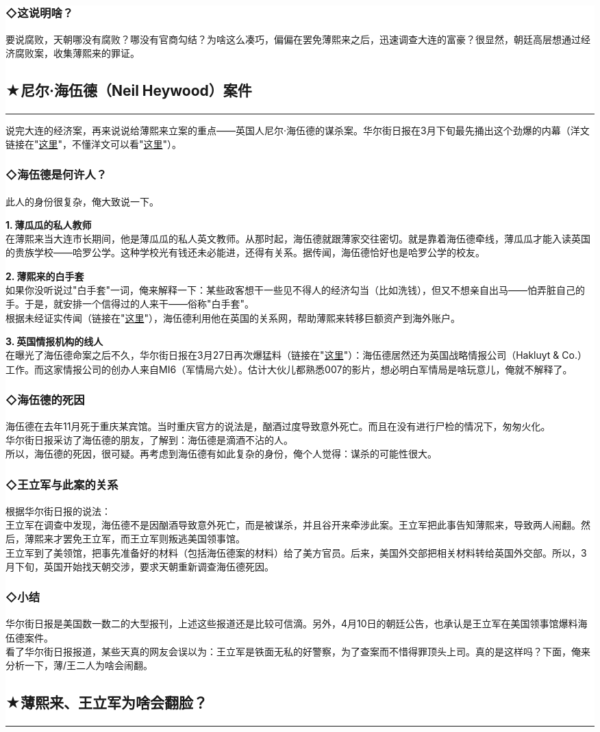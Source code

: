  ### ◇这说明啥？

  
 要说腐败，天朝哪没有腐败？哪没有官商勾结？为啥这么凑巧，偏偏在罢免薄熙来之后，迅速调查大连的富豪？很显然，朝廷高层想通过经济腐败案，收集薄熙来的罪证。  
   
 ## ★尼尔·海伍德（Neil Heywood）案件
-----------------------

  
 说完大连的经济案，再来说说给薄熙来立案的重点——英国人尼尔·海伍德的谋杀案。华尔街日报在3月下旬最先捅出这个劲爆的内幕（洋文链接在"[这里](http://online.wsj.com/article/SB10001424052702304177104577303740612604260.html)"，不懂洋文可以看"[这里](http://chinese.wsj.com/gb/20120326/bch104250.asp)"）。  
   
 ### ◇海伍德是何许人？

  
 此人的身份很复杂，俺大致说一下。  
   
 **1. 薄瓜瓜的私人教师**  
 在薄熙来当大连市长期间，他是薄瓜瓜的私人英文教师。从那时起，海伍德就跟薄家交往密切。就是靠着海伍德牵线，薄瓜瓜才能入读英国的贵族学校——哈罗公学。这种学校光有钱还未必能进，还得有关系。据传闻，海伍德恰好也是哈罗公学的校友。  
   
 **2. 薄熙来的白手套**  
 如果你没听说过"白手套"一词，俺来解释一下：某些政客想干一些见不得人的经济勾当（比如洗钱），但又不想亲自出马——怕弄脏自己的手。于是，就安排一个信得过的人来干——俗称"白手套"。  
 根据未经证实传闻（链接在"[这里](http://boxun.com/news/gb/china/2012/04/201204050940.shtml)"），海伍德利用他在英国的关系网，帮助薄熙来转移巨额资产到海外账户。  
   
 **3. 英国情报机构的线人**  
 在曝光了海伍德命案之后不久，华尔街日报在3月27日再次爆猛料（链接在"[这里](http://cn.wsj.com/gb/20120327/bch101433.asp)"）：海伍德居然还为英国战略情报公司（Hakluyt & Co.）工作。而这家情报公司的创办人来自MI6（军情局六处）。估计大伙儿都熟悉007的影片，想必明白军情局是啥玩意儿，俺就不解释了。  
   
 ### ◇海伍德的死因

  
 海伍德在去年11月死于重庆某宾馆。当时重庆官方的说法是，酗酒过度导致意外死亡。而且在没有进行尸检的情况下，匆匆火化。  
 华尔街日报采访了海伍德的朋友，了解到：海伍德是滴酒不沾的人。  
 所以，海伍德的死因，很可疑。再考虑到海伍德有如此复杂的身份，俺个人觉得：谋杀的可能性很大。  
   
 ### ◇王立军与此案的关系

  
 根据华尔街日报的说法：  
 王立军在调查中发现，海伍德不是因酗酒导致意外死亡，而是被谋杀，并且谷开来牵涉此案。王立军把此事告知薄熙来，导致两人闹翻。然后，薄熙来才罢免王立军，而王立军则叛逃美国领事馆。  
 王立军到了美领馆，把事先准备好的材料（包括海伍德案的材料）给了美方官员。后来，美国外交部把相关材料转给英国外交部。所以，3月下旬，英国开始找天朝交涉，要求天朝重新调查海伍德死因。  
   
 ### ◇小结

  
 华尔街日报是美国数一数二的大型报刊，上述这些报道还是比较可信滴。另外，4月10日的朝廷公告，也承认是王立军在美国领事馆爆料海伍德案件。  
 看了华尔街日报报道，某些天真的网友会误以为：王立军是铁面无私的好警察，为了查案而不惜得罪顶头上司。真的是这样吗？下面，俺来分析一下，薄/王二人为啥会闹翻。  
   
 ## ★薄熙来、王立军为啥会翻脸？
--------------

  